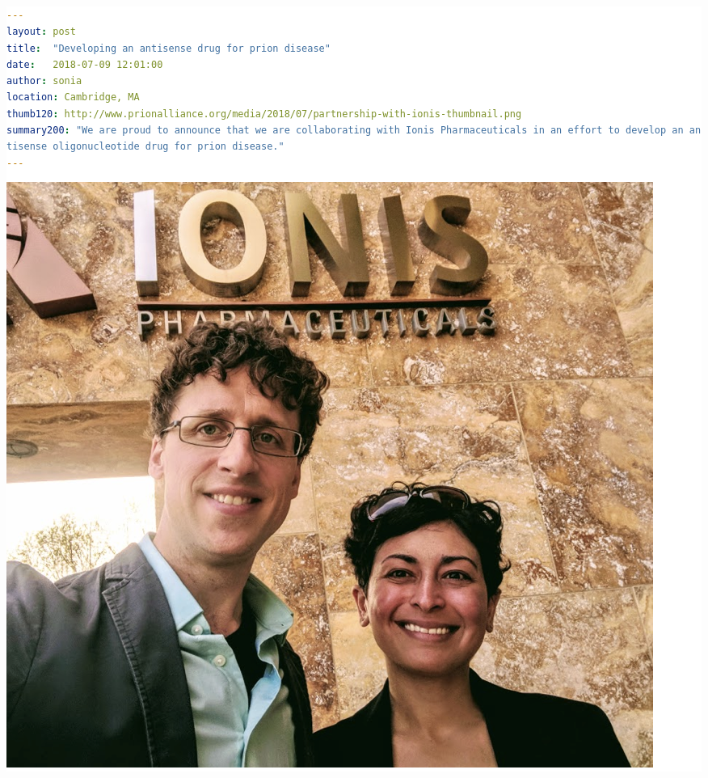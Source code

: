 ```yaml
---
layout: post
title:  "Developing an antisense drug for prion disease"
date:   2018-07-09 12:01:00
author: sonia
location: Cambridge, MA
thumb120: http://www.prionalliance.org/media/2018/07/partnership-with-ionis-thumbnail.png
summary200: "We are proud to announce that we are collaborating with Ionis Pharmaceuticals in an effort to develop an antisense oligonucleotide drug for prion disease."
---
```


![](/media/2018/07/visit-to-ionis.png)

